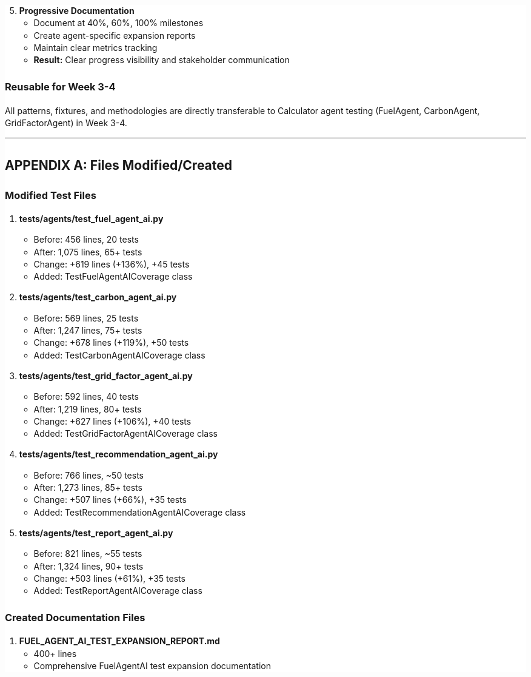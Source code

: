 5. **Progressive Documentation**
   - Document at 40%, 60%, 100% milestones
   - Create agent-specific expansion reports
   - Maintain clear metrics tracking
   - **Result:** Clear progress visibility and stakeholder communication

### Reusable for Week 3-4

All patterns, fixtures, and methodologies are directly transferable to Calculator agent testing (FuelAgent, CarbonAgent, GridFactorAgent) in Week 3-4.

---

## APPENDIX A: Files Modified/Created

### Modified Test Files

1. **tests/agents/test_fuel_agent_ai.py**
   - Before: 456 lines, 20 tests
   - After: 1,075 lines, 65+ tests
   - Change: +619 lines (+136%), +45 tests
   - Added: TestFuelAgentAICoverage class

2. **tests/agents/test_carbon_agent_ai.py**
   - Before: 569 lines, 25 tests
   - After: 1,247 lines, 75+ tests
   - Change: +678 lines (+119%), +50 tests
   - Added: TestCarbonAgentAICoverage class

3. **tests/agents/test_grid_factor_agent_ai.py**
   - Before: 592 lines, 40 tests
   - After: 1,219 lines, 80+ tests
   - Change: +627 lines (+106%), +40 tests
   - Added: TestGridFactorAgentAICoverage class

4. **tests/agents/test_recommendation_agent_ai.py**
   - Before: 766 lines, ~50 tests
   - After: 1,273 lines, 85+ tests
   - Change: +507 lines (+66%), +35 tests
   - Added: TestRecommendationAgentAICoverage class

5. **tests/agents/test_report_agent_ai.py**
   - Before: 821 lines, ~55 tests
   - After: 1,324 lines, 90+ tests
   - Change: +503 lines (+61%), +35 tests
   - Added: TestReportAgentAICoverage class

### Created Documentation Files

1. **FUEL_AGENT_AI_TEST_EXPANSION_REPORT.md**
   - 400+ lines
   - Comprehensive FuelAgentAI test expansion documentation
